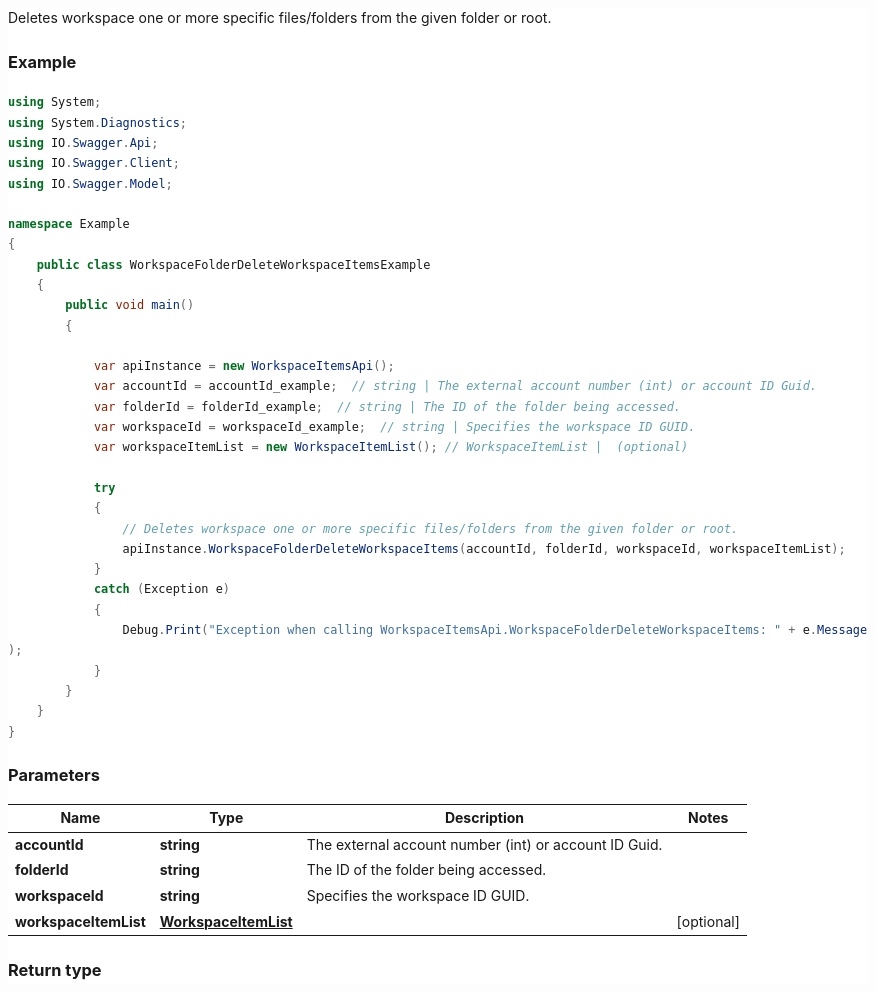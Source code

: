 Deletes workspace one or more specific files/folders from the given folder or root.



### Example
```csharp
using System;
using System.Diagnostics;
using IO.Swagger.Api;
using IO.Swagger.Client;
using IO.Swagger.Model;

namespace Example
{
    public class WorkspaceFolderDeleteWorkspaceItemsExample
    {
        public void main()
        {
            
            var apiInstance = new WorkspaceItemsApi();
            var accountId = accountId_example;  // string | The external account number (int) or account ID Guid.
            var folderId = folderId_example;  // string | The ID of the folder being accessed.
            var workspaceId = workspaceId_example;  // string | Specifies the workspace ID GUID.
            var workspaceItemList = new WorkspaceItemList(); // WorkspaceItemList |  (optional) 

            try
            {
                // Deletes workspace one or more specific files/folders from the given folder or root.
                apiInstance.WorkspaceFolderDeleteWorkspaceItems(accountId, folderId, workspaceId, workspaceItemList);
            }
            catch (Exception e)
            {
                Debug.Print("Exception when calling WorkspaceItemsApi.WorkspaceFolderDeleteWorkspaceItems: " + e.Message );
            }
        }
    }
}
```

### Parameters

Name | Type | Description  | Notes
------------- | ------------- | ------------- | -------------
 **accountId** | **string**| The external account number (int) or account ID Guid. | 
 **folderId** | **string**| The ID of the folder being accessed. | 
 **workspaceId** | **string**| Specifies the workspace ID GUID. | 
 **workspaceItemList** | [**WorkspaceItemList**](WorkspaceItemList.md)|  | [optional] 

### Return type
